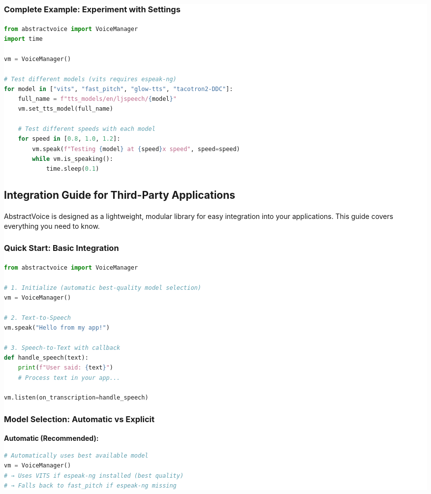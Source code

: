 ### Complete Example: Experiment with Settings

```python
from abstractvoice import VoiceManager
import time

vm = VoiceManager()

# Test different models (vits requires espeak-ng)
for model in ["vits", "fast_pitch", "glow-tts", "tacotron2-DDC"]:
    full_name = f"tts_models/en/ljspeech/{model}"
    vm.set_tts_model(full_name)
    
    # Test different speeds with each model
    for speed in [0.8, 1.0, 1.2]:
        vm.speak(f"Testing {model} at {speed}x speed", speed=speed)
        while vm.is_speaking():
            time.sleep(0.1)
```

## Integration Guide for Third-Party Applications

AbstractVoice is designed as a lightweight, modular library for easy integration into your applications. This guide covers everything you need to know.

### Quick Start: Basic Integration

```python
from abstractvoice import VoiceManager

# 1. Initialize (automatic best-quality model selection)
vm = VoiceManager()

# 2. Text-to-Speech
vm.speak("Hello from my app!")

# 3. Speech-to-Text with callback
def handle_speech(text):
    print(f"User said: {text}")
    # Process text in your app...

vm.listen(on_transcription=handle_speech)
```

### Model Selection: Automatic vs Explicit

**Automatic (Recommended):**
```python
# Automatically uses best available model
vm = VoiceManager()
# → Uses VITS if espeak-ng installed (best quality)
# → Falls back to fast_pitch if espeak-ng missing
```
